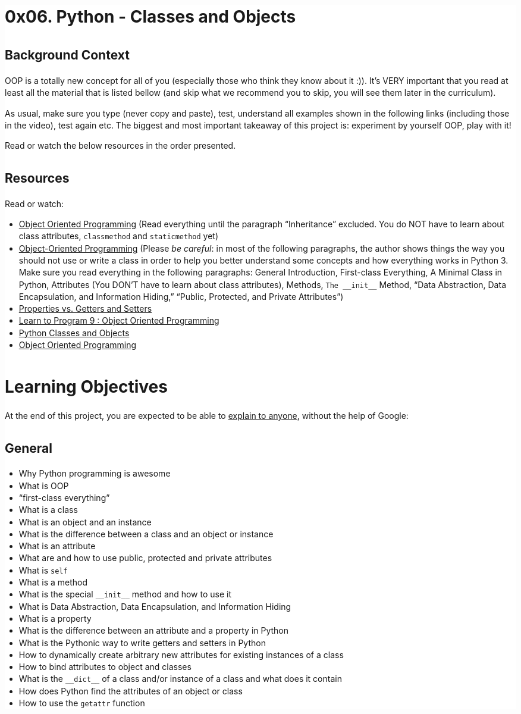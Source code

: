 # 0x06. Python - Classes and Objects

## Background Context
OOP is a totally new concept for all of you (especially those who think they know about it :)). It’s VERY important that you read at least all the material that is listed bellow (and skip what we recommend you to skip, you will see them later in the curriculum).

As usual, make sure you type (never copy and paste), test, understand all examples shown in the following links (including those in the video), test again etc. The biggest and most important takeaway of this project is: experiment by yourself OOP, play with it!

Read or watch the below resources in the order presented.

## Resources
Read or watch:
* [Object Oriented Programming](https://python.swaroopch.com/oop.html) (Read everything until the paragraph “Inheritance” excluded. You do NOT have to learn about class attributes, ``classmethod`` and ``staticmethod`` yet)
* [Object-Oriented Programming](https://python-course.eu/oop/object-oriented-programming.php) (Please *be careful*: in most of the following paragraphs, the author shows things the way you should not use or write a class in order to help you better understand some concepts and how everything works in Python 3. Make sure you read everything in the following paragraphs: General Introduction, First-class Everything, A Minimal Class in Python, Attributes (You DON’T have to learn about class attributes), Methods, ``The __init__`` Method, “Data Abstraction, Data Encapsulation, and Information Hiding,” “Public, Protected, and Private Attributes”)
* [Properties vs. Getters and Setters](https://python-course.eu/oop/properties-vs-getters-and-setters.php)
* [Learn to Program 9 : Object Oriented Programming](https://www.youtube.com/watch?v=1AGyBuVCTeE)
* [Python Classes and Objects](https://www.youtube.com/watch?v=apACNr7DC_s)
* [Object Oriented Programming](https://www.youtube.com/watch?v=-DP1i2ZU9gk)

# Learning Objectives
At the end of this project, you are expected to be able to [explain to anyone](https://fs.blog/feynman-learning-technique/), without the help of Google:

## General
* Why Python programming is awesome
* What is OOP
* “first-class everything”
* What is a class
* What is an object and an instance
* What is the difference between a class and an object or instance
* What is an attribute
* What are and how to use public, protected and private attributes
* What is ``self``
* What is a method
* What is the special ``__init__`` method and how to use it
* What is Data Abstraction, Data Encapsulation, and Information Hiding
* What is a property
* What is the difference between an attribute and a property in Python
* What is the Pythonic way to write getters and setters in Python
* How to dynamically create arbitrary new attributes for existing instances of a class
* How to bind attributes to object and classes
* What is the ``__dict__`` of a class and/or instance of a class and what does it contain
* How does Python find the attributes of an object or class
* How to use the ``getattr`` function
